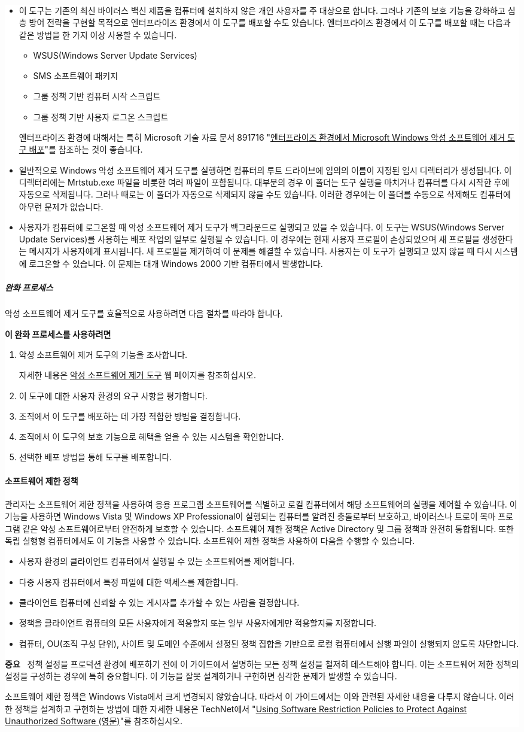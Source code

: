-   이 도구는 기존의 최신 바이러스 백신 제품을 컴퓨터에 설치하지 않은 개인 사용자를 주 대상으로 합니다. 그러나 기존의 보호 기능을 강화하고 심층 방어 전략을 구현할 목적으로 엔터프라이즈 환경에서 이 도구를 배포할 수도 있습니다. 엔터프라이즈 환경에서 이 도구를 배포할 때는 다음과 같은 방법을 한 가지 이상 사용할 수 있습니다.
  
    -   WSUS(Windows Server Update Services)
  
    -   SMS 소프트웨어 패키지
  
    -   그룹 정책 기반 컴퓨터 시작 스크립트
  
    -   그룹 정책 기반 사용자 로그온 스크립트
  
    엔터프라이즈 환경에 대해서는 특히 Microsoft 기술 자료 문서 891716 "[엔터프라이즈 환경에서 Microsoft Windows 악성 소프트웨어 제거 도구 배포](http://support.microsoft.com/default.aspx?kbid=891716)"를 참조하는 것이 좋습니다.
  
-   일반적으로 Windows 악성 소프트웨어 제거 도구를 실행하면 컴퓨터의 루트 드라이브에 임의의 이름이 지정된 임시 디렉터리가 생성됩니다. 이 디렉터리에는 Mrtstub.exe 파일을 비롯한 여러 파일이 포함됩니다. 대부분의 경우 이 폴더는 도구 실행을 마치거나 컴퓨터를 다시 시작한 후에 자동으로 삭제됩니다. 그러나 때로는 이 폴더가 자동으로 삭제되지 않을 수도 있습니다. 이러한 경우에는 이 폴더를 수동으로 삭제해도 컴퓨터에 아무런 문제가 없습니다.
  
-   사용자가 컴퓨터에 로그온할 때 악성 소프트웨어 제거 도구가 백그라운드로 실행되고 있을 수 있습니다. 이 도구는 WSUS(Windows Server Update Services)를 사용하는 배포 작업의 일부로 실행될 수 있습니다. 이 경우에는 현재 사용자 프로필이 손상되었으며 새 프로필을 생성한다는 메시지가 사용자에게 표시됩니다. 새 프로필을 제거하여 이 문제를 해결할 수 있습니다. 사용자는 이 도구가 실행되고 있지 않을 때 다시 시스템에 로그온할 수 있습니다. 이 문제는 대개 Windows 2000 기반 컴퓨터에서 발생합니다.
  
##### 완화 프로세스
  
악성 소프트웨어 제거 도구를 효율적으로 사용하려면 다음 절차를 따라야 합니다.
  
**이 완화 프로세스를 사용하려면**
  
1.  악성 소프트웨어 제거 도구의 기능을 조사합니다.
  
    자세한 내용은 [악성 소프트웨어 제거 도구](http://www.microsoft.com/korea/security/malwareremove/) 웹 페이지를 참조하십시오.
  
2.  이 도구에 대한 사용자 환경의 요구 사항을 평가합니다.
  
3.  조직에서 이 도구를 배포하는 데 가장 적합한 방법을 결정합니다.
  
4.  조직에서 이 도구의 보호 기능으로 혜택을 얻을 수 있는 시스템을 확인합니다.
  
5.  선택한 배포 방법을 통해 도구를 배포합니다.
  
#### 소프트웨어 제한 정책
  
관리자는 소프트웨어 제한 정책을 사용하여 응용 프로그램 소프트웨어를 식별하고 로컬 컴퓨터에서 해당 소프트웨어의 실행을 제어할 수 있습니다. 이 기능을 사용하면 Windows Vista 및 Windows XP Professional이 실행되는 컴퓨터를 알려진 충돌로부터 보호하고, 바이러스나 트로이 목마 프로그램 같은 악성 소프트웨어로부터 안전하게 보호할 수 있습니다. 소프트웨어 제한 정책은 Active Directory 및 그룹 정책과 완전히 통합됩니다. 또한 독립 실행형 컴퓨터에서도 이 기능을 사용할 수 있습니다. 소프트웨어 제한 정책을 사용하여 다음을 수행할 수 있습니다.
  
-   사용자 환경의 클라이언트 컴퓨터에서 실행될 수 있는 소프트웨어를 제어합니다.
  
-   다중 사용자 컴퓨터에서 특정 파일에 대한 액세스를 제한합니다.
  
-   클라이언트 컴퓨터에 신뢰할 수 있는 게시자를 추가할 수 있는 사람을 결정합니다.
  
-   정책을 클라이언트 컴퓨터의 모든 사용자에게 적용할지 또는 일부 사용자에게만 적용할지를 지정합니다.
  
-   컴퓨터, OU(조직 구성 단위), 사이트 및 도메인 수준에서 설정된 정책 집합을 기반으로 로컬 컴퓨터에서 실행 파일이 실행되지 않도록 차단합니다.
  
**중요**   정책 설정을 프로덕션 환경에 배포하기 전에 이 가이드에서 설명하는 모든 정책 설정을 철저히 테스트해야 합니다. 이는 소프트웨어 제한 정책의 설정을 구성하는 경우에 특히 중요합니다. 이 기능을 잘못 설계하거나 구현하면 심각한 문제가 발생할 수 있습니다.
  
소프트웨어 제한 정책은 Windows Vista에서 크게 변경되지 않았습니다. 따라서 이 가이드에서는 이와 관련된 자세한 내용을 다루지 않습니다. 이러한 정책을 설계하고 구현하는 방법에 대한 자세한 내용은 TechNet에서 "[Using Software Restriction Policies to Protect Against Unauthorized Software (영문)](http://www.microsoft.com/technet/windowsvista/security/rstrplcy.mspx)"를 참조하십시오.
  